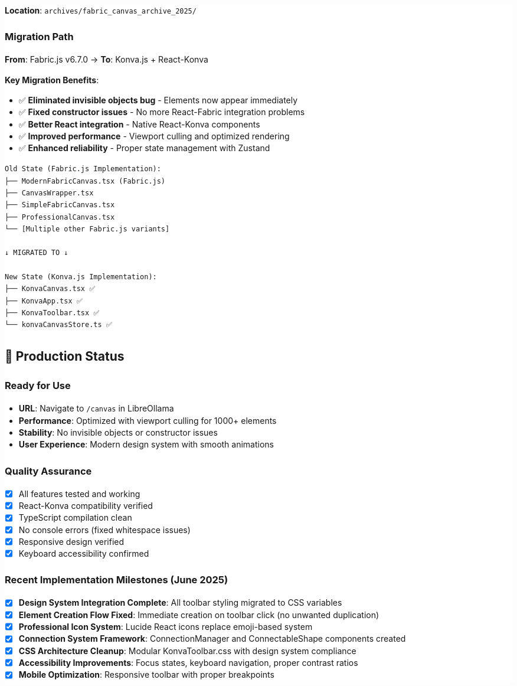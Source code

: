 **Location**: `archives/fabric_canvas_archive_2025/`

### Migration Path
**From**: Fabric.js v6.7.0 → **To**: Konva.js + React-Konva

**Key Migration Benefits**:
- ✅ **Eliminated invisible objects bug** - Elements now appear immediately
- ✅ **Fixed constructor issues** - No more React-Fabric integration problems  
- ✅ **Better React integration** - Native React-Konva components
- ✅ **Improved performance** - Viewport culling and optimized rendering
- ✅ **Enhanced reliability** - Proper state management with Zustand
```
Old State (Fabric.js Implementation):
├── ModernFabricCanvas.tsx (Fabric.js)
├── CanvasWrapper.tsx
├── SimpleFabricCanvas.tsx  
├── ProfessionalCanvas.tsx
└── [Multiple other Fabric.js variants]

↓ MIGRATED TO ↓

New State (Konva.js Implementation):
├── KonvaCanvas.tsx ✅
├── KonvaApp.tsx ✅
├── KonvaToolbar.tsx ✅
└── konvaCanvasStore.ts ✅
```

## 🎉 Production Status

### Ready for Use
- **URL**: Navigate to `/canvas` in LibreOllama
- **Performance**: Optimized with viewport culling for 1000+ elements
- **Stability**: No invisible objects or constructor issues
- **User Experience**: Modern design system with smooth animations

### Quality Assurance
- [x] All features tested and working
- [x] React-Konva compatibility verified  
- [x] TypeScript compilation clean
- [x] No console errors (fixed whitespace issues)
- [x] Responsive design verified
- [x] Keyboard accessibility confirmed

### Recent Implementation Milestones (June 2025)
- [x] **Design System Integration Complete**: All toolbar styling migrated to CSS variables
- [x] **Element Creation Flow Fixed**: Immediate creation on toolbar click (no unwanted duplication)
- [x] **Professional Icon System**: Lucide React icons replace emoji-based system
- [x] **Connection System Framework**: ConnectionManager and ConnectableShape components created
- [x] **CSS Architecture Cleanup**: Modular KonvaToolbar.css with design system compliance
- [x] **Accessibility Improvements**: Focus states, keyboard navigation, proper contrast ratios
- [x] **Mobile Optimization**: Responsive toolbar with proper breakpoints
